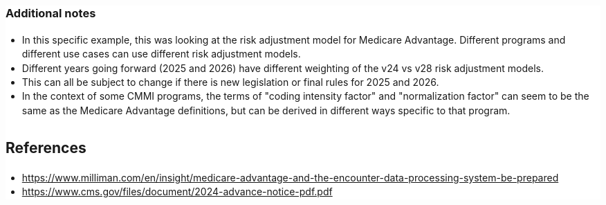 
### Additional notes

* In this specific example, this was looking at the risk adjustment model for Medicare Advantage. Different
programs and different use cases can use different risk adjustment models. 
* Different years going forward (2025 and 2026) have different weighting of the v24 vs v28 risk adjustment models.
* This can all be subject to change if there is new legislation or final rules for 2025 and 2026.
* In the context of some CMMI programs, the terms of "coding intensity factor" and "normalization factor" can seem to 
be the same as the Medicare Advantage definitions, but can be derived in different ways specific to that program.

## References
* https://www.milliman.com/en/insight/medicare-advantage-and-the-encounter-data-processing-system-be-prepared
* https://www.cms.gov/files/document/2024-advance-notice-pdf.pdf
